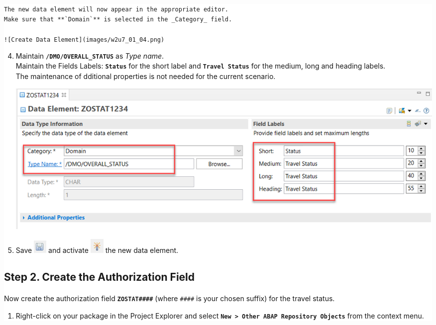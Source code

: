     The new data element will now appear in the appropriate editor.
    Make sure that **`Domain`** is selected in the _Category_ field.
 
    ![Create Data Element](images/w2u7_01_04.png)

4.	Maintain **`/DMO/OVERALL_STATUS`** as _Type name_.   
    Maintain the Fields Labels: **`Status`** for the short label and **`Travel Status`** for the medium, long and heading labels.  
    The maintenance of dditional properties is not needed for the current scenario.  
        
    ![Create Data Element](images/w2u7_01_05.png)
         

5.	Save ![save icon](images/adt_save.png) and activate ![activate icon](images/adt_activate.png) the new data element.  
    
## Step 2. Create the Authorization Field 
Now create the authorization field **`ZOSTAT####`** (where `####` is your chosen suffix) for the travel status.  
1.	Right-click on your package in the Project Explorer and select **`New > Other ABAP Repository Objects`** from the context menu.
 